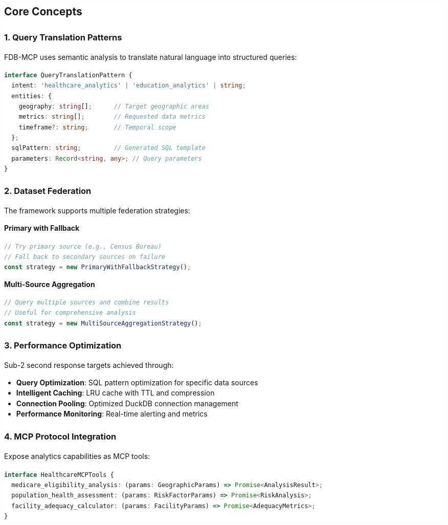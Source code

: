 ## Core Concepts

### 1. Query Translation Patterns

FDB-MCP uses semantic analysis to translate natural language into structured queries:

```typescript
interface QueryTranslationPattern {
  intent: 'healthcare_analytics' | 'education_analytics' | string;
  entities: {
    geography: string[];      // Target geographic areas
    metrics: string[];        // Requested data metrics
    timeframe?: string;       // Temporal scope
  };
  sqlPattern: string;         // Generated SQL template
  parameters: Record<string, any>; // Query parameters
}
```

### 2. Dataset Federation

The framework supports multiple federation strategies:

**Primary with Fallback**
```typescript
// Try primary source (e.g., Census Bureau)
// Fall back to secondary sources on failure
const strategy = new PrimaryWithFallbackStrategy();
```

**Multi-Source Aggregation**
```typescript
// Query multiple sources and combine results
// Useful for comprehensive analysis
const strategy = new MultiSourceAggregationStrategy();
```

### 3. Performance Optimization

Sub-2 second response targets achieved through:

- **Query Optimization**: SQL pattern optimization for specific data sources
- **Intelligent Caching**: LRU cache with TTL and compression
- **Connection Pooling**: Optimized DuckDB connection management
- **Performance Monitoring**: Real-time alerting and metrics

### 4. MCP Protocol Integration

Expose analytics capabilities as MCP tools:

```typescript
interface HealthcareMCPTools {
  medicare_eligibility_analysis: (params: GeographicParams) => Promise<AnalysisResult>;
  population_health_assessment: (params: RiskFactorParams) => Promise<RiskAnalysis>;
  facility_adequacy_calculator: (params: FacilityParams) => Promise<AdequacyMetrics>;
}
```
